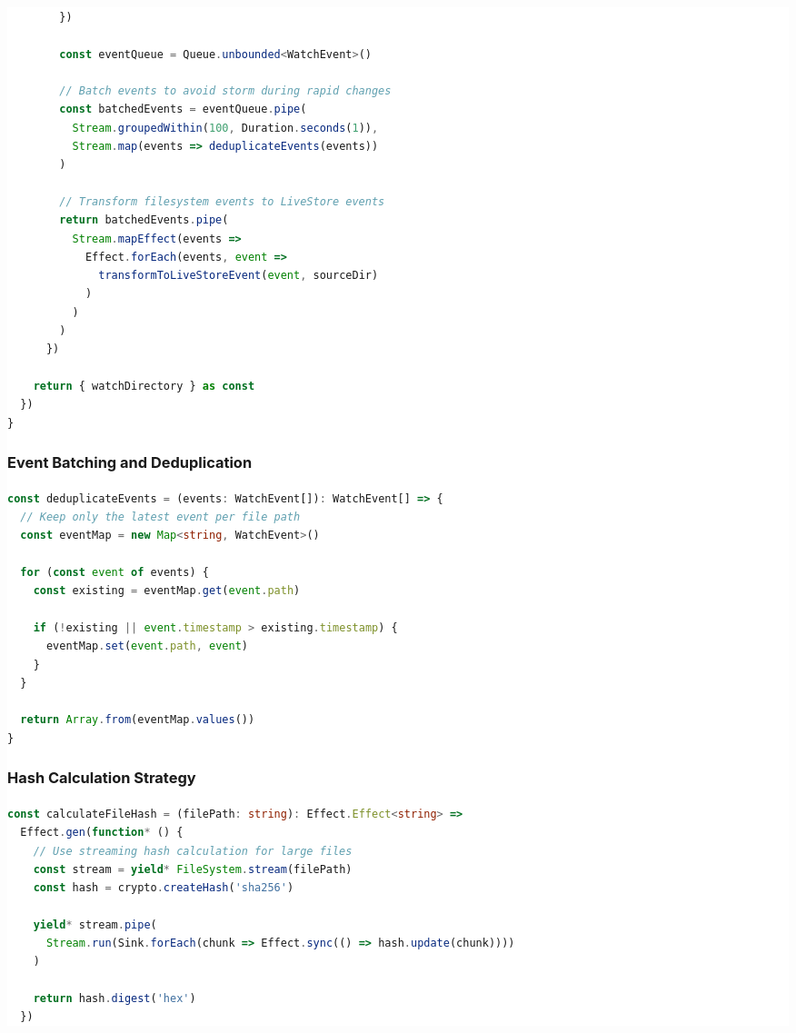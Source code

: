 ```typescript
        })
        
        const eventQueue = Queue.unbounded<WatchEvent>()
        
        // Batch events to avoid storm during rapid changes
        const batchedEvents = eventQueue.pipe(
          Stream.groupedWithin(100, Duration.seconds(1)),
          Stream.map(events => deduplicateEvents(events))
        )
        
        // Transform filesystem events to LiveStore events
        return batchedEvents.pipe(
          Stream.mapEffect(events => 
            Effect.forEach(events, event => 
              transformToLiveStoreEvent(event, sourceDir)
            )
          )
        )
      })
    
    return { watchDirectory } as const
  })
}
```

### Event Batching and Deduplication

```typescript
const deduplicateEvents = (events: WatchEvent[]): WatchEvent[] => {
  // Keep only the latest event per file path
  const eventMap = new Map<string, WatchEvent>()
  
  for (const event of events) {
    const existing = eventMap.get(event.path)
    
    if (!existing || event.timestamp > existing.timestamp) {
      eventMap.set(event.path, event)
    }
  }
  
  return Array.from(eventMap.values())
}
```

### Hash Calculation Strategy

```typescript
const calculateFileHash = (filePath: string): Effect.Effect<string> =>
  Effect.gen(function* () {
    // Use streaming hash calculation for large files
    const stream = yield* FileSystem.stream(filePath)
    const hash = crypto.createHash('sha256')
    
    yield* stream.pipe(
      Stream.run(Sink.forEach(chunk => Effect.sync(() => hash.update(chunk))))
    )
    
    return hash.digest('hex')
  })
```
